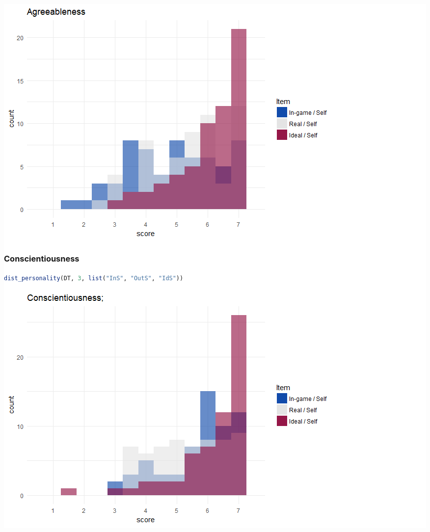 ![](report_1205_files/figure-markdown_github-ascii_identifiers/unnamed-chunk-12-1.png)

### Conscientiousness

``` r
dist_personality(DT, 3, list("InS", "OutS", "IdS"))
```

![](report_1205_files/figure-markdown_github-ascii_identifiers/unnamed-chunk-13-1.png)
